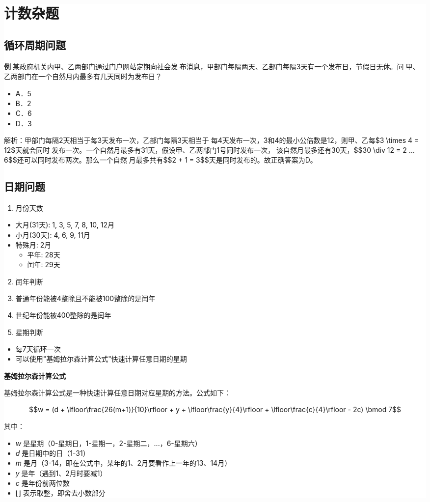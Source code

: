 # 计数杂题

##  循环周期问题

**例**
某政府机关内甲、乙两部门通过门户网站定期向社会发
布消息，甲部门每隔两天、乙部门每隔3天有一个发布日，节假日无休。问
甲、乙两部门在一个自然月内最多有几天同时为发布日？ 

- A．5  
- B．2  
- C．6  
- D．3

<BlurredAnswer>
解析：甲部门每隔2天相当于每3天发布一次，乙部门每隔3天相当于
每4天发布一次，3和4的最小公倍数是12，则甲、乙每$3 \times 4 = 12$天就会同时
发布一次。一个自然月最多有31天，假设甲、乙两部门1号同时发布一次，
该自然月最多还有30天，$$30 \div 12 = 2 ... 6$$还可以同时发布两次。那么一个自然
月最多共有$$2 + 1 = 3$$天是同时发布的。故正确答案为D。
</BlurredAnswer>

##  日期问题

1. 月份天数

- 大月(31天): 1, 3, 5, 7, 8, 10, 12月
- 小月(30天): 4, 6, 9, 11月
- 特殊月: 2月
  - 平年: 28天
  - 闰年: 29天

2. 闰年判断

3. 普通年份能被4整除且不能被100整除的是闰年
4. 世纪年份能被400整除的是闰年

5. 星期判断

- 每7天循环一次
- 可以使用"基姆拉尔森计算公式"快速计算任意日期的星期

**基姆拉尔森计算公式**

基姆拉尔森计算公式是一种快速计算任意日期对应星期的方法。公式如下：

$$w = (d + \lfloor\frac{26(m+1)}{10}\rfloor + y + \lfloor\frac{y}{4}\rfloor + \lfloor\frac{c}{4}\rfloor - 2c) \bmod 7$$

其中：

- $w$ 是星期（0-星期日，1-星期一，2-星期二，...，6-星期六）
- $d$ 是日期中的日（1-31）
- $m$ 是月（3-14，即在公式中，某年的1、2月要看作上一年的13、14月）
- $y$ 是年（遇到1、2月时要减1）
- $c$ 是年份前两位数
- $\lfloor \rfloor$ 表示取整，即舍去小数部分
